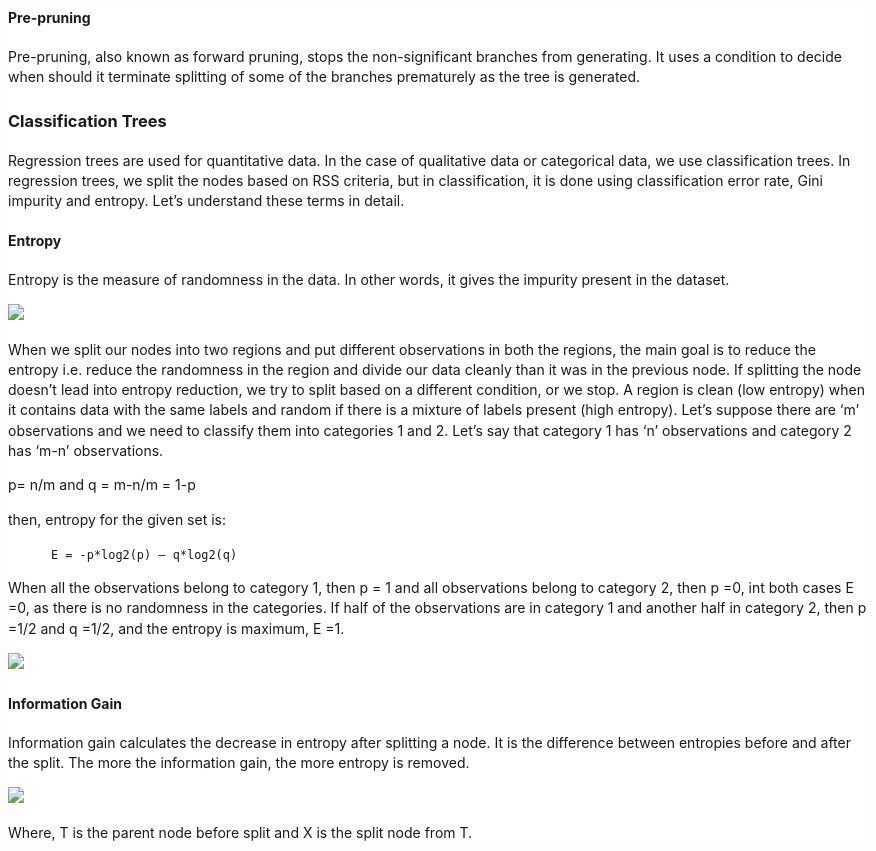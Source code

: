 
#### Pre-pruning

Pre-pruning, also known as forward pruning, stops the non-significant branches from generating. It uses a condition to decide when should it terminate splitting of some of the branches prematurely as the tree is generated. 


### Classification Trees

Regression trees are used for quantitative data. In the case of qualitative data or categorical data, we use classification trees.  In regression trees, we split the nodes based on RSS criteria, but in classification, it is done using classification error rate, Gini impurity and entropy.
Let’s understand these terms in detail.

#### Entropy
Entropy is the measure of randomness in the data. In other words, it gives the impurity present in the dataset.

<img src="https://devil-cyber.github.io/CodingSpace/assets/images/entropy.png" width="300">
                                           
When we split our nodes into two regions and put different observations in both the regions, the main goal is to reduce the entropy i.e. reduce the randomness in the region and divide our data cleanly than it was in the previous node. If splitting the node doesn’t lead into entropy reduction, we try to split based on a different condition, or we stop. 
A region is clean (low entropy) when it contains data with the same labels and random if there is a mixture of labels present (high entropy).
Let’s suppose there are ‘m’ observations and we need to classify them into categories 1 and 2.
Let’s say that category 1 has ‘n’ observations and category 2 has ‘m-n’ observations.

p= n/m  and    q = m-n/m = 1-p

then, entropy for the given set is:


          E = -p*log2(p) – q*log2(q) 
           
           
When all the observations belong to category 1, then p = 1 and all observations belong to category 2, then p =0, int both cases E =0, as there is no randomness in the categories.
If half of the observations are in category 1 and another half in category 2, then p =1/2 and q =1/2, and the entropy is maximum, E =1.


<img src="https://devil-cyber.github.io/CodingSpace/assets/images/entropy1.png" width="300">
                                  

#### Information Gain
Information gain calculates the decrease in entropy after splitting a node. It is the difference between entropies before and after the split. The more the information gain, the more entropy is removed. 

<img src="https://devil-cyber.github.io/CodingSpace/assets/images/info_gain.png" width="300">

                                 
Where, T is the parent node before split and X is the split node from T.
